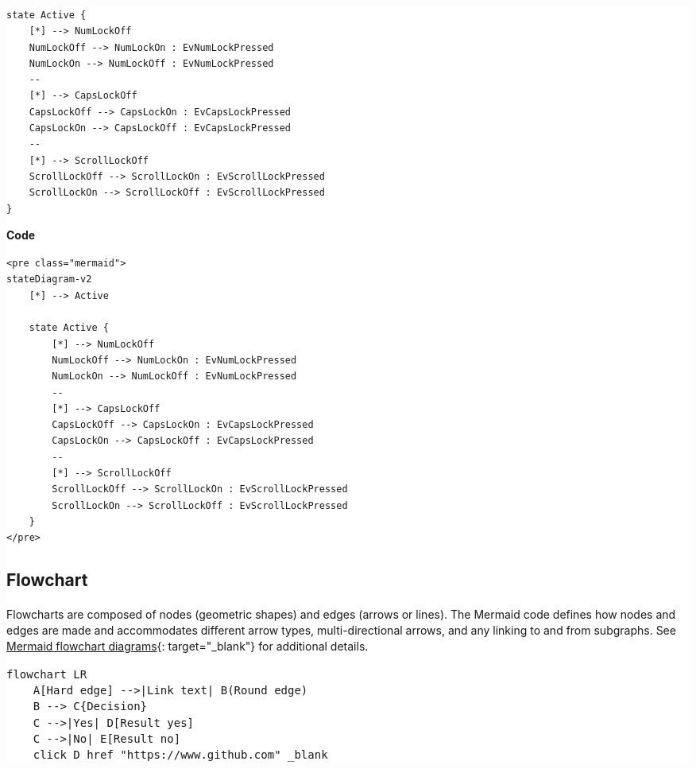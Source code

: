    state Active {
        [*] --> NumLockOff
        NumLockOff --> NumLockOn : EvNumLockPressed
        NumLockOn --> NumLockOff : EvNumLockPressed
        --
        [*] --> CapsLockOff
        CapsLockOff --> CapsLockOn : EvCapsLockPressed
        CapsLockOn --> CapsLockOff : EvCapsLockPressed
        --
        [*] --> ScrollLockOff
        ScrollLockOff --> ScrollLockOn : EvScrollLockPressed
        ScrollLockOn --> ScrollLockOff : EvScrollLockPressed
    }
</pre>

**Code**
```
<pre class="mermaid">
stateDiagram-v2
    [*] --> Active

    state Active {
        [*] --> NumLockOff
        NumLockOff --> NumLockOn : EvNumLockPressed
        NumLockOn --> NumLockOff : EvNumLockPressed
        --
        [*] --> CapsLockOff
        CapsLockOff --> CapsLockOn : EvCapsLockPressed
        CapsLockOn --> CapsLockOff : EvCapsLockPressed
        --
        [*] --> ScrollLockOff
        ScrollLockOff --> ScrollLockOn : EvScrollLockPressed
        ScrollLockOn --> ScrollLockOff : EvScrollLockPressed
    }
</pre>
```

## Flowchart
Flowcharts are composed of nodes (geometric shapes) and edges (arrows or lines). The Mermaid code defines how nodes and edges are made and accommodates different arrow types, multi-directional arrows, and any linking to and from subgraphs. See [Mermaid flowchart diagrams](https://mermaid.js.org/syntax/flowchart.html){: target="_blank"} for additional details.

<pre class="mermaid">
flowchart LR
    A[Hard edge] -->|Link text| B(Round edge)
    B --> C{Decision}
    C -->|Yes| D[Result yes]
    C -->|No| E[Result no]
    click D href "https://www.github.com" _blank
</pre>
